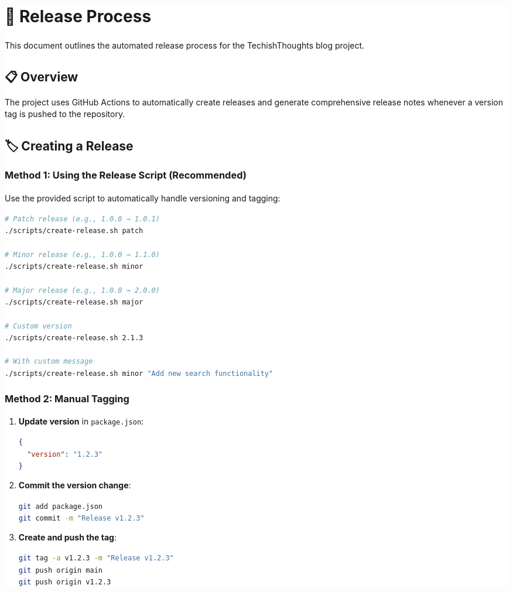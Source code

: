 # 🚀 Release Process

This document outlines the automated release process for the TechishThoughts blog project.

## 📋 Overview

The project uses GitHub Actions to automatically create releases and generate comprehensive release notes whenever a version tag is pushed to the repository.

## 🏷️ Creating a Release

### Method 1: Using the Release Script (Recommended)

Use the provided script to automatically handle versioning and tagging:

```bash
# Patch release (e.g., 1.0.0 → 1.0.1)
./scripts/create-release.sh patch

# Minor release (e.g., 1.0.0 → 1.1.0)
./scripts/create-release.sh minor

# Major release (e.g., 1.0.0 → 2.0.0)
./scripts/create-release.sh major

# Custom version
./scripts/create-release.sh 2.1.3

# With custom message
./scripts/create-release.sh minor "Add new search functionality"
```

### Method 2: Manual Tagging

1. **Update version** in `package.json`:
   ```json
   {
     "version": "1.2.3"
   }
   ```

2. **Commit the version change**:
   ```bash
   git add package.json
   git commit -m "Release v1.2.3"
   ```

3. **Create and push the tag**:
   ```bash
   git tag -a v1.2.3 -m "Release v1.2.3"
   git push origin main
   git push origin v1.2.3
   ```
